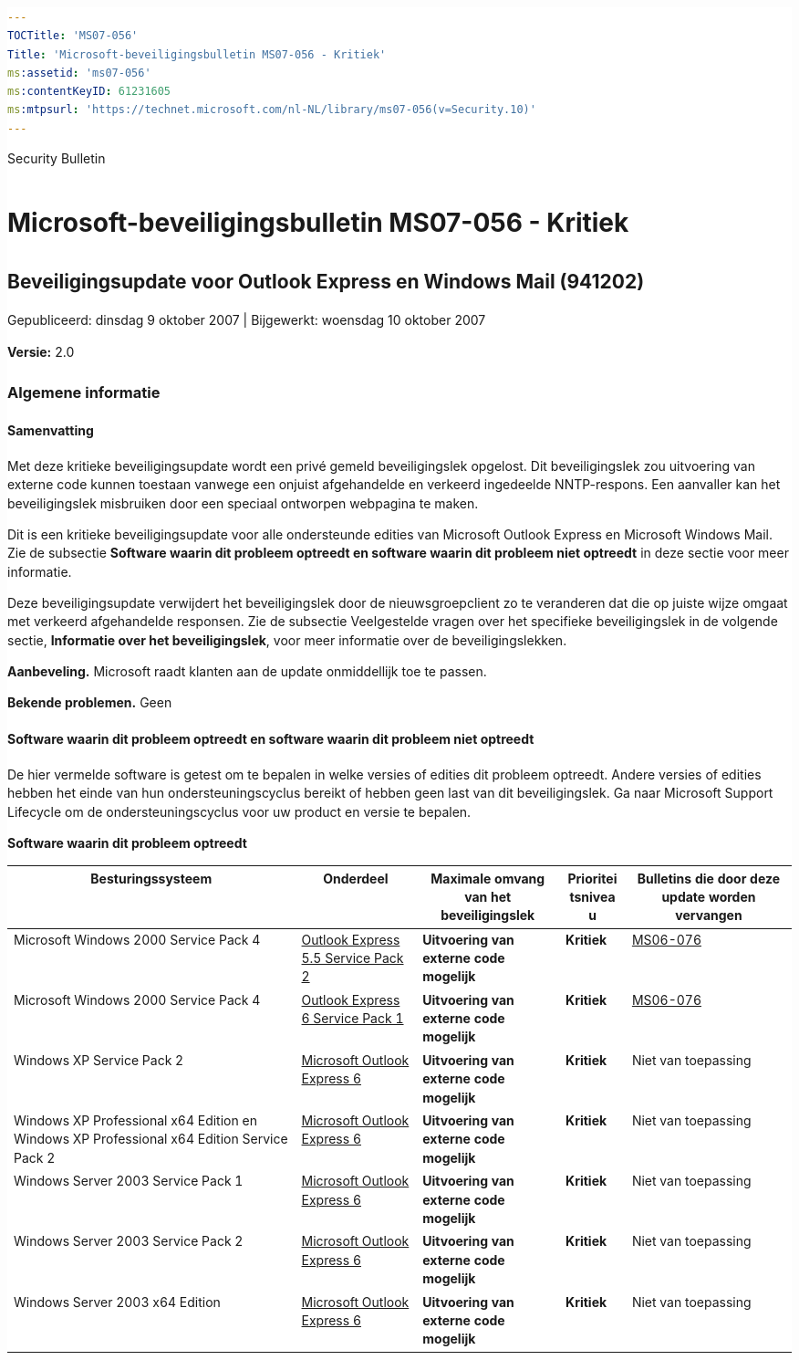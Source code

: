 ```yaml
---
TOCTitle: 'MS07-056'
Title: 'Microsoft-beveiligingsbulletin MS07-056 - Kritiek'
ms:assetid: 'ms07-056'
ms:contentKeyID: 61231605
ms:mtpsurl: 'https://technet.microsoft.com/nl-NL/library/ms07-056(v=Security.10)'
---
```


Security Bulletin

Microsoft-beveiligingsbulletin MS07-056 - Kritiek
=================================================

Beveiligingsupdate voor Outlook Express en Windows Mail (941202)
----------------------------------------------------------------

Gepubliceerd: dinsdag 9 oktober 2007 | Bijgewerkt: woensdag 10 oktober 2007

**Versie:** 2.0

### Algemene informatie

#### Samenvatting

Met deze kritieke beveiligingsupdate wordt een privé gemeld beveiligingslek opgelost. Dit beveiligingslek zou uitvoering van externe code kunnen toestaan vanwege een onjuist afgehandelde en verkeerd ingedeelde NNTP-respons. Een aanvaller kan het beveiligingslek misbruiken door een speciaal ontworpen webpagina te maken.

Dit is een kritieke beveiligingsupdate voor alle ondersteunde edities van Microsoft Outlook Express en Microsoft Windows Mail. Zie de subsectie **Software waarin dit probleem optreedt en software waarin dit probleem niet optreedt** in deze sectie voor meer informatie.

Deze beveiligingsupdate verwijdert het beveiligingslek door de nieuwsgroepclient zo te veranderen dat die op juiste wijze omgaat met verkeerd afgehandelde responsen. Zie de subsectie Veelgestelde vragen over het specifieke beveiligingslek in de volgende sectie, **Informatie over het beveiligingslek**, voor meer informatie over de beveiligingslekken.

**Aanbeveling.** Microsoft raadt klanten aan de update onmiddellijk toe te passen.

**Bekende problemen.** Geen

#### Software waarin dit probleem optreedt en software waarin dit probleem niet optreedt

De hier vermelde software is getest om te bepalen in welke versies of edities dit probleem optreedt. Andere versies of edities hebben het einde van hun ondersteuningscyclus bereikt of hebben geen last van dit beveiligingslek. Ga naar Microsoft Support Lifecycle om de ondersteuningscyclus voor uw product en versie te bepalen.

**Software waarin dit probleem optreedt**

| Besturingssysteem                                                                         | Onderdeel                                                                                                                           | Maximale omvang van het beveiligingslek  | Prioriteitsniveau | Bulletins die door deze update worden vervangen                     |
|-------------------------------------------------------------------------------------------|-------------------------------------------------------------------------------------------------------------------------------------|------------------------------------------|-------------------|---------------------------------------------------------------------|
| Microsoft Windows 2000 Service Pack 4                                                     | [Outlook Express 5.5 Service Pack 2](http://www.microsoft.com/downloads/details.aspx?familyid=5aa009c9-4edc-4f34-989b-0493549649e8) | **Uitvoering van externe code mogelijk** | **Kritiek**       | [MS06-076](http://technet.microsoft.com/security/bulletin/ms06-076) |
| Microsoft Windows 2000 Service Pack 4                                                     | [Outlook Express 6 Service Pack 1](http://www.microsoft.com/downloads/details.aspx?familyid=b537115d-611c-4486-960c-08d2df450579)   | **Uitvoering van externe code mogelijk** | **Kritiek**       | [MS06-076](http://technet.microsoft.com/security/bulletin/ms06-076) |
| Windows XP Service Pack 2                                                                 | [Microsoft Outlook Express 6](http://www.microsoft.com/downloads/details.aspx?familyid=3ed7f466-78c7-4251-ba24-8ae71ad54e18)        | **Uitvoering van externe code mogelijk** | **Kritiek**       | Niet van toepassing                                                 |
| Windows XP Professional x64 Edition en Windows XP Professional x64 Edition Service Pack 2 | [Microsoft Outlook Express 6](http://www.microsoft.com/downloads/details.aspx?familyid=6468a552-2194-4866-97d5-ff77ae205eea)        | **Uitvoering van externe code mogelijk** | **Kritiek**       | Niet van toepassing                                                 |
| Windows Server 2003 Service Pack 1                                                        | [Microsoft Outlook Express 6](http://www.microsoft.com/downloads/details.aspx?familyid=708926e4-f8af-4533-8747-22d6536ebd66)        | **Uitvoering van externe code mogelijk** | **Kritiek**       | Niet van toepassing                                                 |
| Windows Server 2003 Service Pack 2                                                        | [Microsoft Outlook Express 6](http://www.microsoft.com/downloads/details.aspx?familyid=708926e4-f8af-4533-8747-22d6536ebd66)        | **Uitvoering van externe code mogelijk** | **Kritiek**       | Niet van toepassing                                                 |
| Windows Server 2003 x64 Edition                                                           | [Microsoft Outlook Express 6](http://www.microsoft.com/downloads/details.aspx?familyid=26720f5a-d7e9-44b9-9330-2e9faa4af0d9)        | **Uitvoering van externe code mogelijk** | **Kritiek**       | Niet van toepassing                                                 |